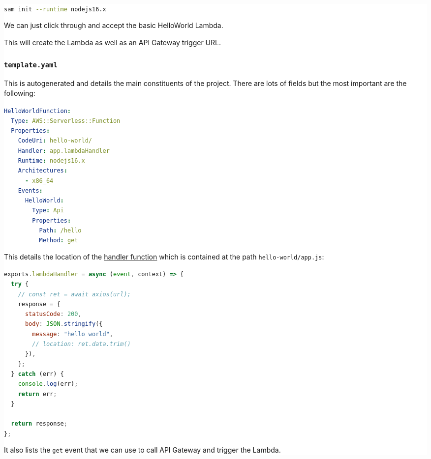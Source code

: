 ```sh
sam init --runtime nodejs16.x
```

We can just click through and accept the basic HelloWorld Lambda.

This will create the Lambda as well as an API Gateway trigger URL.

### `template.yaml`

This is autogenerated and details the main constituents of the project. There
are lots of fields but the most important are the following:

```yaml
HelloWorldFunction:
  Type: AWS::Serverless::Function
  Properties:
    CodeUri: hello-world/
    Handler: app.lambdaHandler
    Runtime: nodejs16.x
    Architectures:
      - x86_64
    Events:
      HelloWorld:
        Type: Api
        Properties:
          Path: /hello
          Method: get
```

This details the location of the [handler function](Lambda_handler_function.md)
which is contained at the path `hello-world/app.js`:

```js
exports.lambdaHandler = async (event, context) => {
  try {
    // const ret = await axios(url);
    response = {
      statusCode: 200,
      body: JSON.stringify({
        message: "hello world",
        // location: ret.data.trim()
      }),
    };
  } catch (err) {
    console.log(err);
    return err;
  }

  return response;
};
```

It also lists the `get` event that we can use to call API Gateway and trigger
the Lambda.
